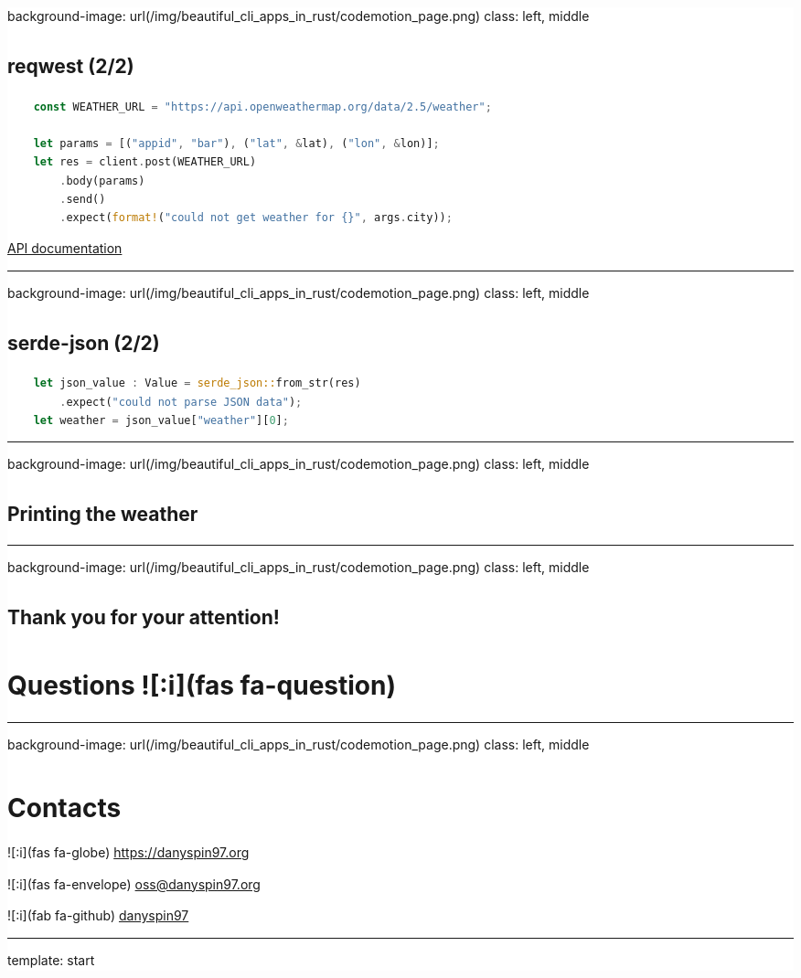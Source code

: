 background-image: url(/img/beautiful_cli_apps_in_rust/codemotion_page.png)
class: left, middle

## reqwest (2/2)

```rust
    const WEATHER_URL = "https://api.openweathermap.org/data/2.5/weather";

    let params = [("appid", "bar"), ("lat", &lat), ("lon", &lon)];
    let res = client.post(WEATHER_URL)
        .body(params)
        .send()
        .expect(format!("could not get weather for {}", args.city));
```

[API documentation](https://openweathermap.org/current)

---
background-image: url(/img/beautiful_cli_apps_in_rust/codemotion_page.png)
class: left, middle


## serde-json (2/2)

```rust
    let json_value : Value = serde_json::from_str(res)
        .expect("could not parse JSON data");
    let weather = json_value["weather"][0];
```

---
background-image: url(/img/beautiful_cli_apps_in_rust/codemotion_page.png)
class: left, middle

## Printing the weather

---
background-image: url(/img/beautiful_cli_apps_in_rust/codemotion_page.png)
class: left, middle

## Thank you for your attention!

# Questions ![:i](fas fa-question)

---
background-image: url(/img/beautiful_cli_apps_in_rust/codemotion_page.png)
class: left, middle

# Contacts

![:i](fas fa-globe) https://danyspin97.org

![:i](fas fa-envelope) [oss@danyspin97.org](mailto://oss@danyspin97.org)

![:i](fab fa-github) [danyspin97](https://github.com/danyspin97.org)

---
template: start

